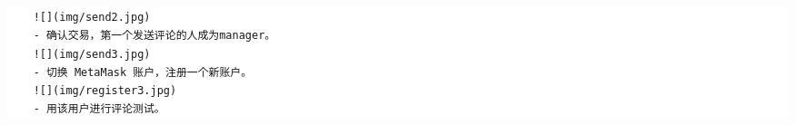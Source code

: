         ![](img/send2.jpg)
        - 确认交易，第一个发送评论的人成为manager。  
        ![](img/send3.jpg)
        - 切换 MetaMask 账户，注册一个新账户。  
        ![](img/register3.jpg)
        - 用该用户进行评论测试。